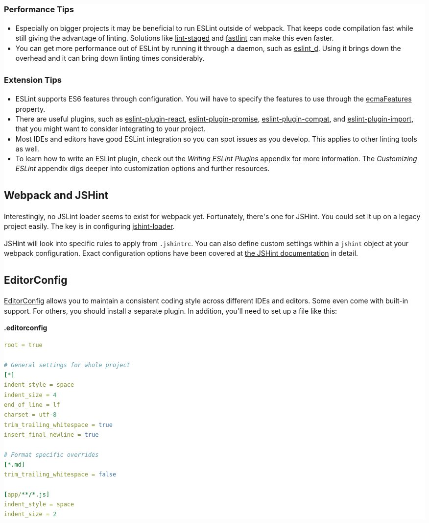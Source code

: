 ### Performance Tips

* Especially on bigger projects it may be beneficial to run ESLint outside of webpack. That keeps code compilation fast while still giving the advantage of linting. Solutions like [lint-staged](https://www.npmjs.com/package/lint-staged) and [fastlint](https://www.npmjs.com/package/fastlint) can make this even faster.
* You can get more performance out of ESLint by running it through a daemon, such as [eslint_d](https://www.npmjs.com/package/eslint_d). Using it brings down the overhead and it can bring down linting times considerably.

### Extension Tips

* ESLint supports ES6 features through configuration. You will have to specify the features to use through the [ecmaFeatures](http://eslint.org/docs/user-guide/configuring.html#specifying-language-options) property.
* There are useful plugins, such as [eslint-plugin-react](https://www.npmjs.com/package/eslint-plugin-react), [eslint-plugin-promise](https://www.npmjs.com/package/eslint-plugin-promise), [eslint-plugin-compat](https://www.npmjs.com/package/eslint-plugin-compat), and [eslint-plugin-import](https://www.npmjs.com/package/eslint-plugin-import), that you might want to consider integrating to your project.
* Most IDEs and editors have good ESLint integration so you can spot issues as you develop. This applies to other linting tools as well.
* To learn how to write an ESLint plugin, check out the *Writing ESLint Plugins* appendix for more information. The *Customizing ESLint* appendix digs deeper into customization options and further resources.

## Webpack and JSHint

Interestingly, no JSLint loader seems to exist for webpack yet. Fortunately, there's one for JSHint. You could set it up on a legacy project easily. The key is in configuring [jshint-loader](https://www.npmjs.com/package/jshint-loader).

JSHint will look into specific rules to apply from `.jshintrc`. You can also define custom settings within a `jshint` object at your webpack configuration. Exact configuration options have been covered at [the JSHint documentation](http://jshint.com/docs/) in detail.

## EditorConfig

[EditorConfig](http://editorconfig.org/) allows you to maintain a consistent coding style across different IDEs and editors. Some even come with built-in support. For others, you should install a separate plugin. In addition, you'll need to set up a file like this:

**.editorconfig**

```yaml
root = true

# General settings for whole project
[*]
indent_style = space
indent_size = 4
end_of_line = lf
charset = utf-8
trim_trailing_whitespace = true
insert_final_newline = true

# Format specific overrides
[*.md]
trim_trailing_whitespace = false

[app/**/*.js]
indent_style = space
indent_size = 2
```
